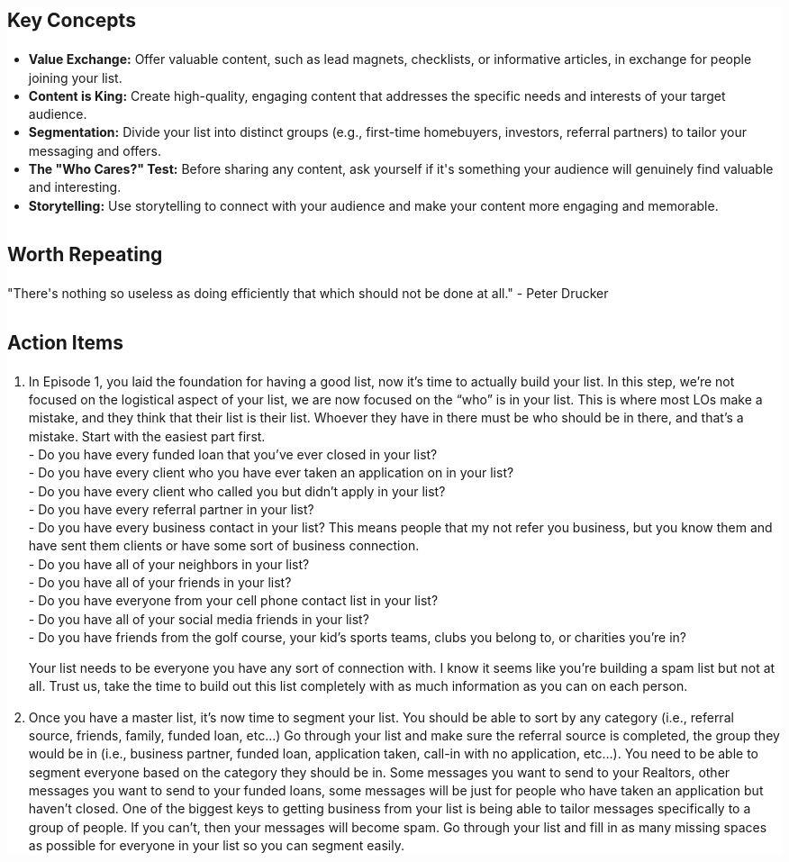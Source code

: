 ## **Key Concepts**

* **Value Exchange:** Offer valuable content, such as lead magnets, checklists, or informative articles, in exchange for people joining your list.    
* **Content is King:** Create high-quality, engaging content that addresses the specific needs and interests of your target audience.    
* **Segmentation:** Divide your list into distinct groups (e.g., first-time homebuyers, investors, referral partners) to tailor your messaging and offers.    
* **The "Who Cares?" Test:** Before sharing any content, ask yourself if it's something your audience will genuinely find valuable and interesting.    
* **Storytelling:** Use storytelling to connect with your audience and make your content more engaging and memorable.  

## **Worth Repeating**

"There's nothing so useless as doing efficiently that which should not be done at all." \- Peter Drucker

## **Action Items**

1. In Episode 1, you laid the foundation for having a good list, now it’s time to actually build your list. In this step, we’re not focused on the logistical aspect of your list, we are now focused on the “who” is in your list. This is where most LOs make a mistake, and they think that their list is their list. Whoever they have in there must be who should be in there, and that’s a mistake. Start with the easiest part first.   
   \- Do you have every funded loan that you’ve ever closed in your list?  
   \- Do you have every client who you have ever taken an application on in your list?  
   \- Do you have every client who called you but didn’t apply in your list?  
   \- Do you have every referral partner in your list?  
   \- Do you have every business contact in your list? This means people that my not refer you business, but you know them and have sent them clients or have some sort of business connection.  
   \- Do you have all of your neighbors in your list?  
   \- Do you have all of your friends in your list?  
   \- Do you have everyone from your cell phone contact list in your list?  
   \- Do you have all of your social media friends in your list?  
   \- Do you have friends from the golf course, your kid’s sports teams, clubs you belong to, or charities you’re in?

   Your list needs to be everyone you have any sort of connection with. I know it seems like you’re building a spam list but not at all. Trust us, take the time to build out this list completely with as much information as you can on each person.

2. Once you have a master list, it’s now time to segment your list. You should be able to sort by any category (i.e., referral source, friends, family, funded loan, etc...) Go through your list and make sure the referral source is completed, the group they would be in (i.e., business partner, funded loan, application taken, call-in with no application, etc…). You need to be able to segment everyone based on the category they should be in. Some messages you want to send to your Realtors, other messages you want to send to your funded loans, some messages will be just for people who have taken an application but haven’t closed. One of the biggest keys to getting business from your list is being able to tailor messages specifically to a group of people. If you can’t, then your messages will become spam. Go through your list and fill in as many missing spaces as possible for everyone in your list so you can segment easily.
